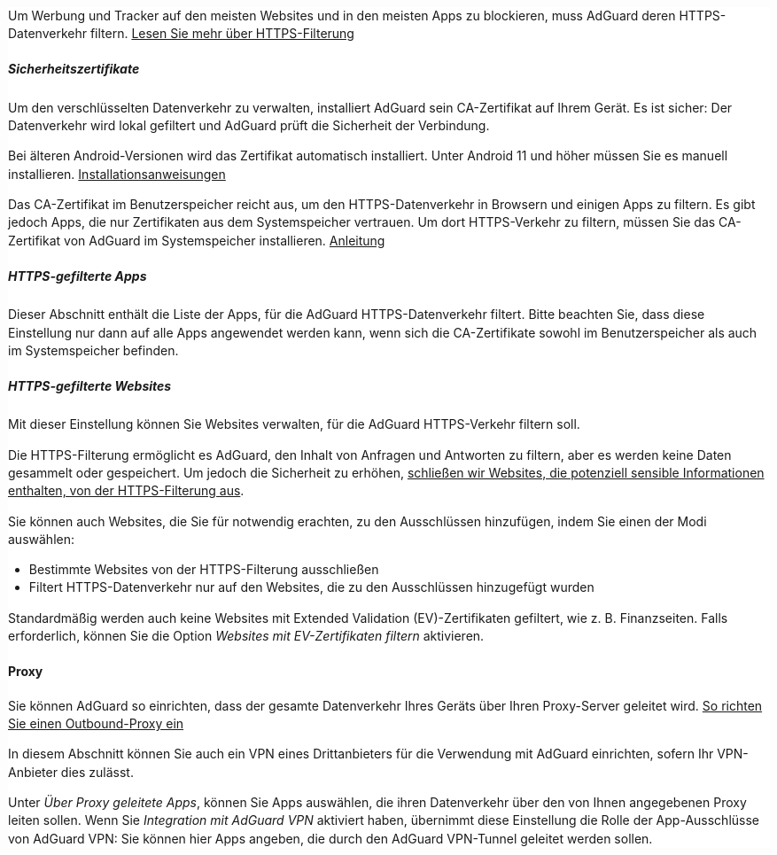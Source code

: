 Um Werbung und Tracker auf den meisten Websites und in den meisten Apps zu blockieren, muss AdGuard deren HTTPS-Datenverkehr filtern. [Lesen Sie mehr über HTTPS-Filterung](/general/https-filtering/what-is-https-filtering)

##### Sicherheitszertifikate

Um den verschlüsselten Datenverkehr zu verwalten, installiert AdGuard sein CA-Zertifikat auf Ihrem Gerät. Es ist sicher: Der Datenverkehr wird lokal gefiltert und AdGuard prüft die Sicherheit der Verbindung.

Bei älteren Android-Versionen wird das Zertifikat automatisch installiert. Unter Android 11 und höher müssen Sie es manuell installieren. [Installationsanweisungen](/adguard-for-android/solving-problems/manual-certificate/)

Das CA-Zertifikat im Benutzerspeicher reicht aus, um den HTTPS-Datenverkehr in Browsern und einigen Apps zu filtern. Es gibt jedoch Apps, die nur Zertifikaten aus dem Systemspeicher vertrauen. Um dort HTTPS-Verkehr zu filtern, müssen Sie das CA-Zertifikat von AdGuard im Systemspeicher installieren. [Anleitung](/adguard-for-android/solving-problems/https-certificate-for-rooted/)

##### HTTPS-gefilterte Apps

Dieser Abschnitt enthält die Liste der Apps, für die AdGuard HTTPS-Datenverkehr filtert. Bitte beachten Sie, dass diese Einstellung nur dann auf alle Apps angewendet werden kann, wenn sich die CA-Zertifikate sowohl im Benutzerspeicher als auch im Systemspeicher befinden.

##### HTTPS-gefilterte Websites

Mit dieser Einstellung können Sie Websites verwalten, für die AdGuard HTTPS-Verkehr filtern soll.

Die HTTPS-Filterung ermöglicht es AdGuard, den Inhalt von Anfragen und Antworten zu filtern, aber es werden keine Daten gesammelt oder gespeichert. Um jedoch die Sicherheit zu erhöhen, [schließen wir Websites, die potenziell sensible Informationen enthalten, von der HTTPS-Filterung aus](/general/https-filtering/what-is-https-filtering/#financial-websites-and-websites-with-sensitive-personal-data).

Sie können auch Websites, die Sie für notwendig erachten, zu den Ausschlüssen hinzufügen, indem Sie einen der Modi auswählen:

- Bestimmte Websites von der HTTPS-Filterung ausschließen
- Filtert HTTPS-Datenverkehr nur auf den Websites, die zu den Ausschlüssen hinzugefügt wurden

Standardmäßig werden auch keine Websites mit Extended Validation (EV)-Zertifikaten gefiltert, wie z. B. Finanzseiten. Falls erforderlich, können Sie die Option _Websites mit EV-Zertifikaten filtern_ aktivieren.

#### Proxy

Sie können AdGuard so einrichten, dass der gesamte Datenverkehr Ihres Geräts über Ihren Proxy-Server geleitet wird. [So richten Sie einen Outbound-Proxy ein](/adguard-for-android/solving-problems/outbound-proxy)

In diesem Abschnitt können Sie auch ein VPN eines Drittanbieters für die Verwendung mit AdGuard einrichten, sofern Ihr VPN-Anbieter dies zulässt.

Unter _Über Proxy geleitete Apps_, können Sie Apps auswählen, die ihren Datenverkehr über den von Ihnen angegebenen Proxy leiten sollen. Wenn Sie _Integration mit AdGuard VPN_ aktiviert haben, übernimmt diese Einstellung die Rolle der App-Ausschlüsse von AdGuard VPN: Sie können hier Apps angeben, die durch den AdGuard VPN-Tunnel geleitet werden sollen.
